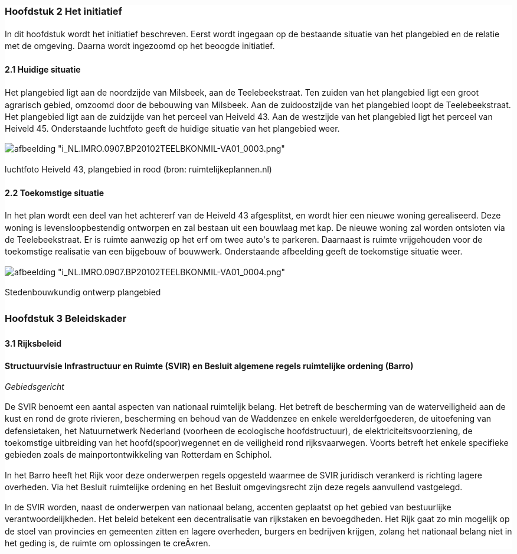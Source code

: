 ### Hoofdstuk 2 Het initiatief

In dit hoofdstuk wordt het initiatief beschreven. Eerst wordt ingegaan op de bestaande situatie van het plangebied en de relatie met de omgeving. Daarna wordt ingezoomd op het beoogde initiatief.

#### 2\.1 Huidige situatie

Het plangebied ligt aan de noordzijde van Milsbeek, aan de Teelebeekstraat. Ten zuiden van het plangebied ligt een groot agrarisch gebied, omzoomd door de bebouwing van Milsbeek. Aan de zuidoostzijde van het plangebied loopt de Teelebeekstraat. Het plangebied ligt aan de zuidzijde van het perceel van Heiveld 43\. Aan de westzijde van het plangebied ligt het perceel van Heiveld 45\. Onderstaande luchtfoto geeft de huidige situatie van het plangebied weer.

![afbeelding "i_NL.IMRO.0907.BP20102TEELBKONMIL-VA01_0003.png"](i_NL.IMRO.0907.BP20102TEELBKONMIL-VA01_0003.png)

luchtfoto Heiveld 43, plangebied in rood (bron: ruimtelijkeplannen.nl)

#### 2\.2 Toekomstige situatie

In het plan wordt een deel van het achtererf van de Heiveld 43 afgesplitst, en wordt hier een nieuwe woning gerealiseerd. Deze woning is levensloopbestendig ontworpen en zal bestaan uit een bouwlaag met kap. De nieuwe woning zal worden ontsloten via de Teelebeekstraat. Er is ruimte aanwezig op het erf om twee auto's te parkeren. Daarnaast is ruimte vrijgehouden voor de toekomstige realisatie van een bijgebouw of bouwwerk. Onderstaande afbeelding geeft de toekomstige situatie weer.

![afbeelding "i_NL.IMRO.0907.BP20102TEELBKONMIL-VA01_0004.png"](i_NL.IMRO.0907.BP20102TEELBKONMIL-VA01_0004.png)

Stedenbouwkundig ontwerp plangebied

### Hoofdstuk 3 Beleidskader

#### 3\.1 Rijksbeleid

**Structuurvisie Infrastructuur en Ruimte (SVIR) en Besluit algemene regels ruimtelijke ordening (Barro)**

*Gebiedsgericht*

De SVIR benoemt een aantal aspecten van nationaal ruimtelijk belang. Het betreft de bescherming van de waterveiligheid aan de kust en rond de grote rivieren, bescherming en behoud van de Waddenzee en enkele werelderfgoederen, de uitoefening van defensietaken, het Natuurnetwerk Nederland (voorheen de ecologische hoofdstructuur), de elektriciteitsvoorziening, de toekomstige uitbreiding van het hoofd(spoor)wegennet en de veiligheid rond rijksvaarwegen. Voorts betreft het enkele specifieke gebieden zoals de mainportontwikkeling van Rotterdam en Schiphol.

In het Barro heeft het Rijk voor deze onderwerpen regels opgesteld waarmee de SVIR juridisch verankerd is richting lagere overheden. Via het Besluit ruimtelijke ordening en het Besluit omgevingsrecht zijn deze regels aanvullend vastgelegd.

In de SVIR worden, naast de onderwerpen van nationaal belang, accenten geplaatst op het gebied van bestuurlijke verantwoordelijkheden. Het beleid betekent een decentralisatie van rijkstaken en bevoegdheden. Het Rijk gaat zo min mogelijk op de stoel van provincies en gemeenten zitten en lagere overheden, burgers en bedrijven krijgen, zolang het nationaal belang niet in het geding is, de ruimte om oplossingen te creÃ«ren.
